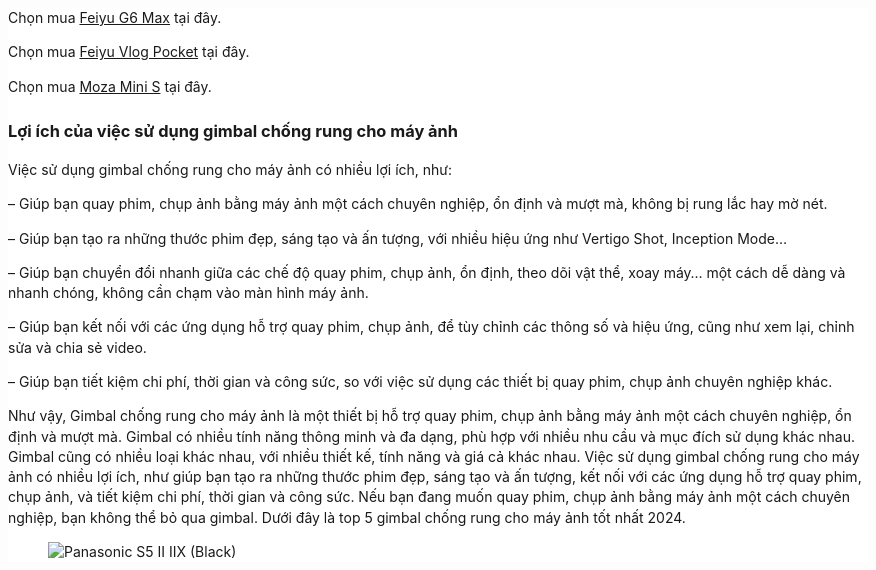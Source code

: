 Chọn mua [Feiyu G6 Max](https://shope.ee/10dqaIxBVA) tại đây.

Chọn mua [Feiyu Vlog Pocket](https://shope.ee/6zv3jDuuIw) tại đây.

Chọn mua [Moza Mini S](https://shope.ee/4AasLxBi0Y) tại đây.

### Lợi ích của việc sử dụng gimbal chống rung cho máy ảnh

Việc sử dụng gimbal chống rung cho máy ảnh có nhiều lợi ích, như:

– Giúp bạn quay phim, chụp ảnh bằng máy ảnh một cách chuyên nghiệp, ổn định và mượt mà, không bị rung lắc hay mờ nét.

– Giúp bạn tạo ra những thước phim đẹp, sáng tạo và ấn tượng, với nhiều hiệu ứng như Vertigo Shot, Inception Mode…

– Giúp bạn chuyển đổi nhanh giữa các chế độ quay phim, chụp ảnh, ổn định, theo dõi vật thể, xoay máy… một cách dễ dàng và nhanh chóng, không cần chạm vào màn hình máy ảnh.

– Giúp bạn kết nối với các ứng dụng hỗ trợ quay phim, chụp ảnh, để tùy chỉnh các thông số và hiệu ứng, cũng như xem lại, chỉnh sửa và chia sẻ video.

– Giúp bạn tiết kiệm chi phí, thời gian và công sức, so với việc sử dụng các thiết bị quay phim, chụp ảnh chuyên nghiệp khác.

Như vậy, Gimbal chống rung cho máy ảnh là một thiết bị hỗ trợ quay phim, chụp ảnh bằng máy ảnh một cách chuyên nghiệp, ổn định và mượt mà. Gimbal có nhiều tính năng thông minh và đa dạng, phù hợp với nhiều nhu cầu và mục đích sử dụng khác nhau. Gimbal cũng có nhiều loại khác nhau, với nhiều thiết kế, tính năng và giá cả khác nhau. Việc sử dụng gimbal chống rung cho máy ảnh có nhiều lợi ích, như giúp bạn tạo ra những thước phim đẹp, sáng tạo và ấn tượng, kết nối với các ứng dụng hỗ trợ quay phim, chụp ảnh, và tiết kiệm chi phí, thời gian và công sức. Nếu bạn đang muốn quay phim, chụp ảnh bằng máy ảnh một cách chuyên nghiệp, bạn không thể bỏ qua gimbal. Dưới đây là top 5 gimbal chống rung cho máy ảnh tốt nhất 2024.

<figure><img src="https://nhavantuonglai.com/image/cover/001-288.jpg" alt="Panasonic S5 II IIX (Black)" title="nhavantuonglai" height=100% width=100%><figcaption><p></p></figcaption></figure>